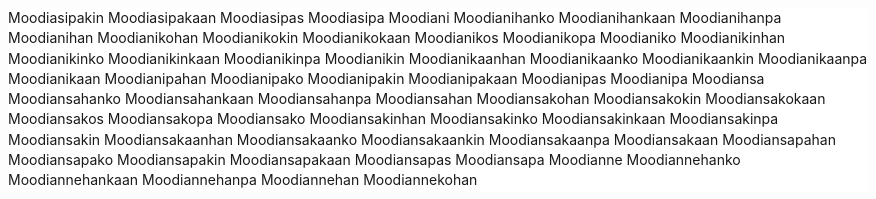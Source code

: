 Moodiasipakin
Moodiasipakaan
Moodiasipas
Moodiasipa
Moodiani
Moodianihanko
Moodianihankaan
Moodianihanpa
Moodianihan
Moodianikohan
Moodianikokin
Moodianikokaan
Moodianikos
Moodianikopa
Moodianiko
Moodianikinhan
Moodianikinko
Moodianikinkaan
Moodianikinpa
Moodianikin
Moodianikaanhan
Moodianikaanko
Moodianikaankin
Moodianikaanpa
Moodianikaan
Moodianipahan
Moodianipako
Moodianipakin
Moodianipakaan
Moodianipas
Moodianipa
Moodiansa
Moodiansahanko
Moodiansahankaan
Moodiansahanpa
Moodiansahan
Moodiansakohan
Moodiansakokin
Moodiansakokaan
Moodiansakos
Moodiansakopa
Moodiansako
Moodiansakinhan
Moodiansakinko
Moodiansakinkaan
Moodiansakinpa
Moodiansakin
Moodiansakaanhan
Moodiansakaanko
Moodiansakaankin
Moodiansakaanpa
Moodiansakaan
Moodiansapahan
Moodiansapako
Moodiansapakin
Moodiansapakaan
Moodiansapas
Moodiansapa
Moodianne
Moodiannehanko
Moodiannehankaan
Moodiannehanpa
Moodiannehan
Moodiannekohan